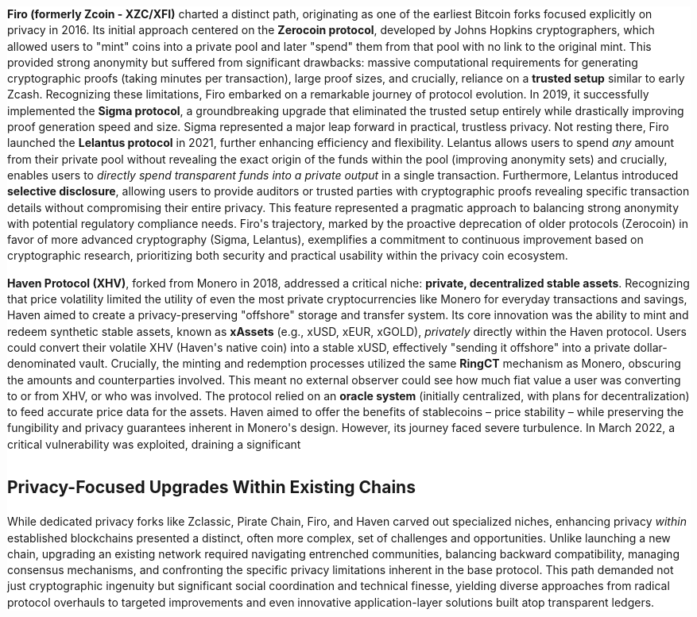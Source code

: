 **Firo (formerly Zcoin - XZC/XFI)** charted a distinct path, originating as one of the earliest Bitcoin forks focused explicitly on privacy in 2016. Its initial approach centered on the **Zerocoin protocol**, developed by Johns Hopkins cryptographers, which allowed users to "mint" coins into a private pool and later "spend" them from that pool with no link to the original mint. This provided strong anonymity but suffered from significant drawbacks: massive computational requirements for generating cryptographic proofs (taking minutes per transaction), large proof sizes, and crucially, reliance on a **trusted setup** similar to early Zcash. Recognizing these limitations, Firo embarked on a remarkable journey of protocol evolution. In 2019, it successfully implemented the **Sigma protocol**, a groundbreaking upgrade that eliminated the trusted setup entirely while drastically improving proof generation speed and size. Sigma represented a major leap forward in practical, trustless privacy. Not resting there, Firo launched the **Lelantus protocol** in 2021, further enhancing efficiency and flexibility. Lelantus allows users to spend *any* amount from their private pool without revealing the exact origin of the funds within the pool (improving anonymity sets) and crucially, enables users to *directly spend transparent funds into a private output* in a single transaction. Furthermore, Lelantus introduced **selective disclosure**, allowing users to provide auditors or trusted parties with cryptographic proofs revealing specific transaction details without compromising their entire privacy. This feature represented a pragmatic approach to balancing strong anonymity with potential regulatory compliance needs. Firo's trajectory, marked by the proactive deprecation of older protocols (Zerocoin) in favor of more advanced cryptography (Sigma, Lelantus), exemplifies a commitment to continuous improvement based on cryptographic research, prioritizing both security and practical usability within the privacy coin ecosystem.

**Haven Protocol (XHV)**, forked from Monero in 2018, addressed a critical niche: **private, decentralized stable assets**. Recognizing that price volatility limited the utility of even the most private cryptocurrencies like Monero for everyday transactions and savings, Haven aimed to create a privacy-preserving "offshore" storage and transfer system. Its core innovation was the ability to mint and redeem synthetic stable assets, known as **xAssets** (e.g., xUSD, xEUR, xGOLD), *privately* directly within the Haven protocol. Users could convert their volatile XHV (Haven's native coin) into a stable xUSD, effectively "sending it offshore" into a private dollar-denominated vault. Crucially, the minting and redemption processes utilized the same **RingCT** mechanism as Monero, obscuring the amounts and counterparties involved. This meant no external observer could see how much fiat value a user was converting to or from XHV, or who was involved. The protocol relied on an **oracle system** (initially centralized, with plans for decentralization) to feed accurate price data for the assets. Haven aimed to offer the benefits of stablecoins – price stability – while preserving the fungibility and privacy guarantees inherent in Monero's design. However, its journey faced severe turbulence. In March 2022, a critical vulnerability was exploited, draining a significant

## Privacy-Focused Upgrades Within Existing Chains

While dedicated privacy forks like Zclassic, Pirate Chain, Firo, and Haven carved out specialized niches, enhancing privacy *within* established blockchains presented a distinct, often more complex, set of challenges and opportunities. Unlike launching a new chain, upgrading an existing network required navigating entrenched communities, balancing backward compatibility, managing consensus mechanisms, and confronting the specific privacy limitations inherent in the base protocol. This path demanded not just cryptographic ingenuity but significant social coordination and technical finesse, yielding diverse approaches from radical protocol overhauls to targeted improvements and even innovative application-layer solutions built atop transparent ledgers.
